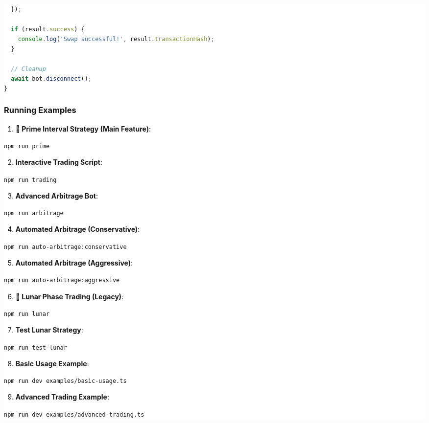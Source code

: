 ```typescript
  });
  
  if (result.success) {
    console.log('Swap successful!', result.transactionHash);
  }
  
  // Cleanup
  await bot.disconnect();
}
```

### Running Examples

1. **🦗 Prime Interval Strategy (Main Feature)**:
```bash
npm run prime
```

2. **Interactive Trading Script**:
```bash
npm run trading
```

3. **Advanced Arbitrage Bot**:
```bash
npm run arbitrage
```

4. **Automated Arbitrage (Conservative)**:
```bash
npm run auto-arbitrage:conservative
```

5. **Automated Arbitrage (Aggressive)**:
```bash
npm run auto-arbitrage:aggressive
```

6. **🌙 Lunar Phase Trading (Legacy)**:
```bash
npm run lunar
```

7. **Test Lunar Strategy**:
```bash
npm run test-lunar
```

8. **Basic Usage Example**:
```bash
npm run dev examples/basic-usage.ts
```

9. **Advanced Trading Example**:
```bash
npm run dev examples/advanced-trading.ts
```
